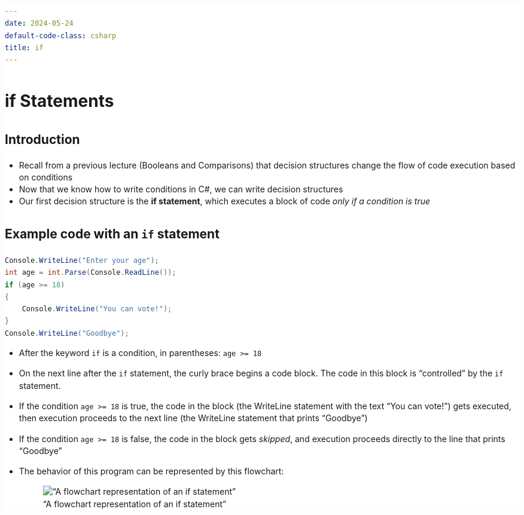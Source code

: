 ```yaml
---
date: 2024-05-24
default-code-class: csharp
title: if
---
```


# if Statements

## Introduction

- Recall from a previous lecture (Booleans and Comparisons) that
  decision structures change the flow of code execution based on
  conditions
- Now that we know how to write conditions in C#, we can write decision
  structures
- Our first decision structure is the **if statement**, which executes a
  block of code *only if a condition is true*

## Example code with an `if` statement

``` csharp
Console.WriteLine("Enter your age");
int age = int.Parse(Console.ReadLine());
if (age >= 18)
{
    Console.WriteLine("You can vote!");
}
Console.WriteLine("Goodbye");
```

- After the keyword `if` is a condition, in parentheses: `age >= 18`

- On the next line after the `if` statement, the curly brace begins a
  code block. The code in this block is “controlled” by the `if`
  statement.

- If the condition `age >= 18` is true, the code in the block (the
  WriteLine statement with the text “You can vote!”) gets executed, then
  execution proceeds to the next line (the WriteLine statement that
  prints “Goodbye”)

- If the condition `age >= 18` is false, the code in the block gets
  *skipped*, and execution proceeds directly to the line that prints
  “Goodbye”

- The behavior of this program can be represented by this flowchart:

  <figure>
  <img src="img/activity_diag_vote_if"
  alt="“A flowchart representation of an if statement”" />
  <figcaption aria-hidden="true">“A flowchart representation of an if
  statement”</figcaption>
  </figure>
